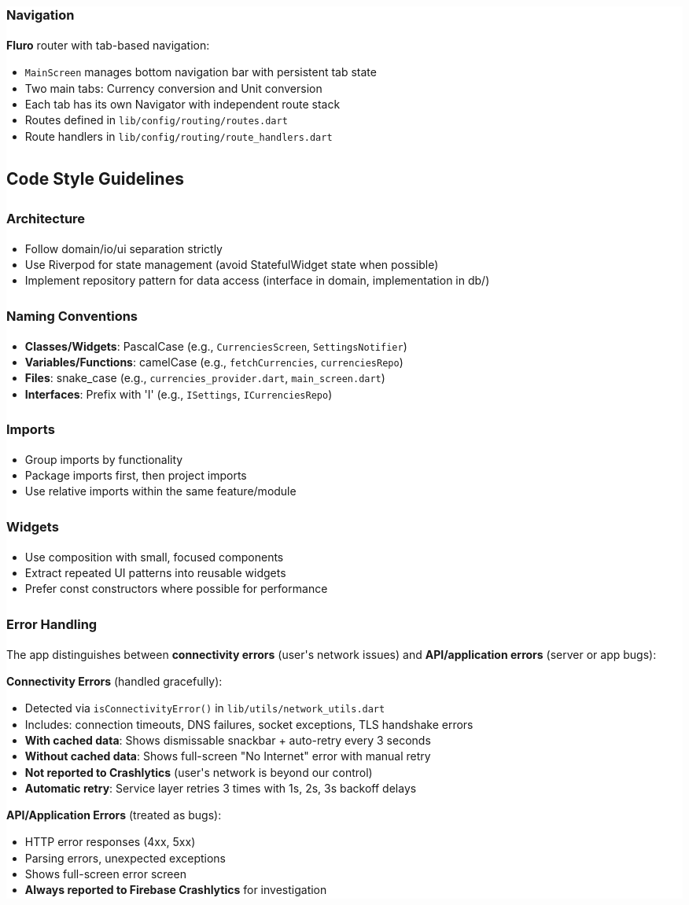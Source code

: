 ### Navigation

**Fluro** router with tab-based navigation:
- `MainScreen` manages bottom navigation bar with persistent tab state
- Two main tabs: Currency conversion and Unit conversion
- Each tab has its own Navigator with independent route stack
- Routes defined in `lib/config/routing/routes.dart`
- Route handlers in `lib/config/routing/route_handlers.dart`

## Code Style Guidelines

### Architecture
- Follow domain/io/ui separation strictly
- Use Riverpod for state management (avoid StatefulWidget state when possible)
- Implement repository pattern for data access (interface in domain, implementation in db/)

### Naming Conventions
- **Classes/Widgets**: PascalCase (e.g., `CurrenciesScreen`, `SettingsNotifier`)
- **Variables/Functions**: camelCase (e.g., `fetchCurrencies`, `currenciesRepo`)
- **Files**: snake_case (e.g., `currencies_provider.dart`, `main_screen.dart`)
- **Interfaces**: Prefix with 'I' (e.g., `ISettings`, `ICurrenciesRepo`)

### Imports
- Group imports by functionality
- Package imports first, then project imports
- Use relative imports within the same feature/module

### Widgets
- Use composition with small, focused components
- Extract repeated UI patterns into reusable widgets
- Prefer const constructors where possible for performance

### Error Handling

The app distinguishes between **connectivity errors** (user's network issues) and **API/application errors** (server or app bugs):

**Connectivity Errors** (handled gracefully):
- Detected via `isConnectivityError()` in `lib/utils/network_utils.dart`
- Includes: connection timeouts, DNS failures, socket exceptions, TLS handshake errors
- **With cached data**: Shows dismissable snackbar + auto-retry every 3 seconds
- **Without cached data**: Shows full-screen "No Internet" error with manual retry
- **Not reported to Crashlytics** (user's network is beyond our control)
- **Automatic retry**: Service layer retries 3 times with 1s, 2s, 3s backoff delays

**API/Application Errors** (treated as bugs):
- HTTP error responses (4xx, 5xx)
- Parsing errors, unexpected exceptions
- Shows full-screen error screen
- **Always reported to Firebase Crashlytics** for investigation
